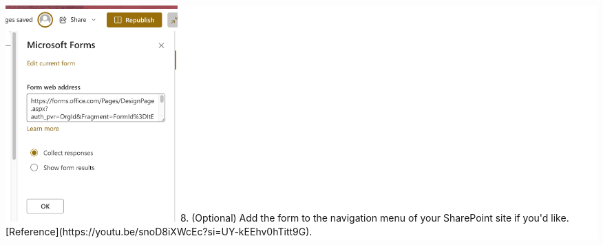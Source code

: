    <img width="250" alt="image" src="screenshots/mf-collect-responses-ok.png">
8. (Optional) Add the form to the navigation menu of your SharePoint site if you'd like. [Reference](https://youtu.be/snoD8iXWcEc?si=UY-kEEhv0hTitt9G).
